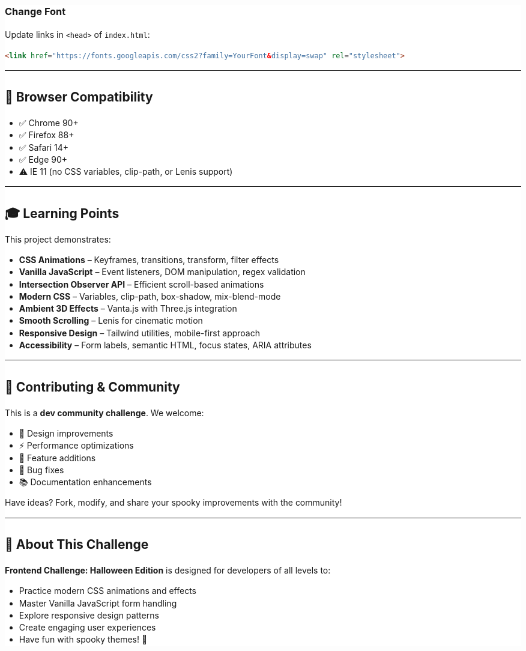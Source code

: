 ### Change Font
Update links in `<head>` of `index.html`:
```html
<link href="https://fonts.googleapis.com/css2?family=YourFont&display=swap" rel="stylesheet">
```

---

## 🧪 Browser Compatibility

- ✅ Chrome 90+
- ✅ Firefox 88+
- ✅ Safari 14+
- ✅ Edge 90+
- ⚠️ IE 11 (no CSS variables, clip-path, or Lenis support)

---

## 🎓 Learning Points

This project demonstrates:
- **CSS Animations** – Keyframes, transitions, transform, filter effects
- **Vanilla JavaScript** – Event listeners, DOM manipulation, regex validation
- **Intersection Observer API** – Efficient scroll-based animations
- **Modern CSS** – Variables, clip-path, box-shadow, mix-blend-mode
- **Ambient 3D Effects** – Vanta.js with Three.js integration
- **Smooth Scrolling** – Lenis for cinematic motion
- **Responsive Design** – Tailwind utilities, mobile-first approach
- **Accessibility** – Form labels, semantic HTML, focus states, ARIA attributes

---

## 🤝 Contributing & Community

This is a **dev community challenge**. We welcome:
- 🎨 Design improvements
- ⚡ Performance optimizations
- 🔧 Feature additions
- 🐛 Bug fixes
- 📚 Documentation enhancements

Have ideas? Fork, modify, and share your spooky improvements with the community!

---

## 👻 About This Challenge

**Frontend Challenge: Halloween Edition** is designed for developers of all levels to:
- Practice modern CSS animations and effects
- Master Vanilla JavaScript form handling
- Explore responsive design patterns
- Create engaging user experiences
- Have fun with spooky themes! 🎃
